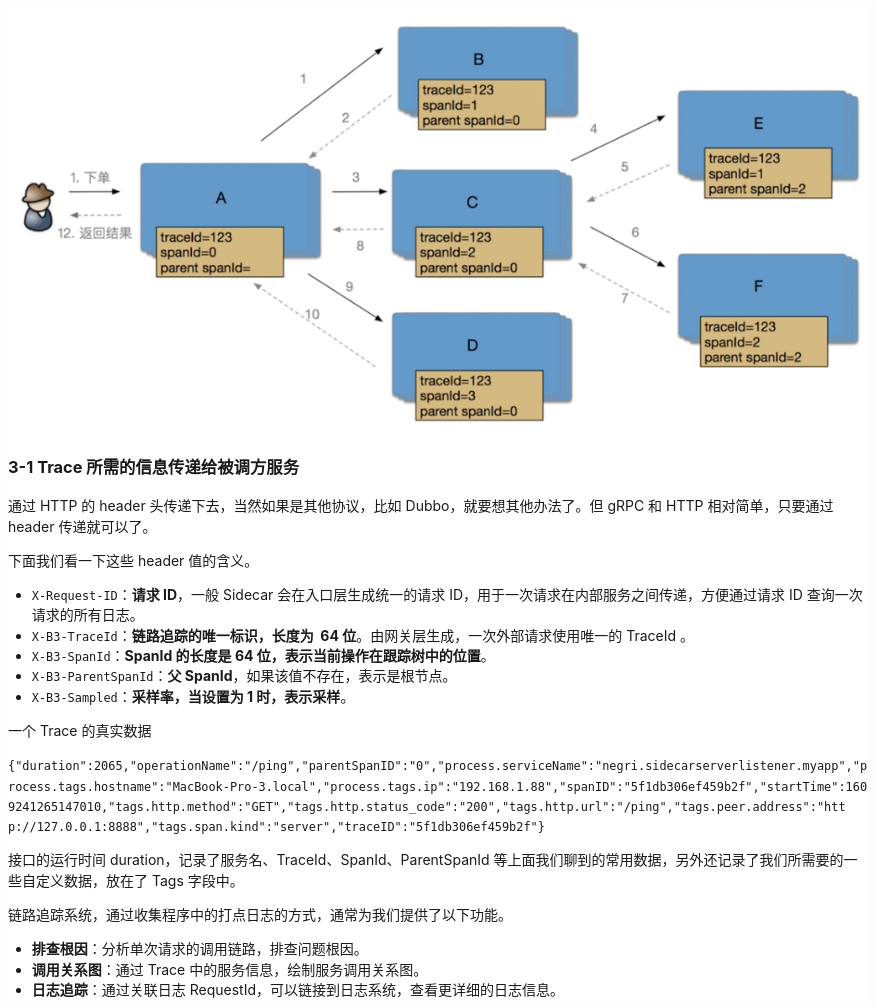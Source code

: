 ![Alt Image Text](../images/chap1_8_2.png "body image") 

### **3-1 Trace 所需的信息传递给被调方服务**

通过 HTTP 的 header 头传递下去，当然如果是其他协议，比如 Dubbo，就要想其他办法了。但 gRPC 和 HTTP 相对简单，只要通过 header 传递就可以了。

下面我们看一下这些 header 值的含义。

* `X-Request-ID`：**请求 ID**，一般 Sidecar 会在入口层生成统一的请求 ID，用于一次请求在内部服务之间传递，方便通过请求 ID 查询一次请求的所有日志。
* `X-B3-TraceId`：**链路追踪的唯一标识，长度为  64 位**。由网关层生成，一次外部请求使用唯一的 TraceId 。
* `X-B3-SpanId`：**SpanId 的长度是 64 位，表示当前操作在跟踪树中的位置**。
* `X-B3-ParentSpanId`：**父 SpanId**，如果该值不存在，表示是根节点。
* `X-B3-Sampled`：**采样率，当设置为 1 时，表示采样**。

一个 Trace 的真实数据

```
{"duration":2065,"operationName":"/ping","parentSpanID":"0","process.serviceName":"negri.sidecarserverlistener.myapp","process.tags.hostname":"MacBook-Pro-3.local","process.tags.ip":"192.168.1.88","spanID":"5f1db306ef459b2f","startTime":1609241265147010,"tags.http.method":"GET","tags.http.status_code":"200","tags.http.url":"/ping","tags.peer.address":"http://127.0.0.1:8888","tags.span.kind":"server","traceID":"5f1db306ef459b2f"}
```

接口的运行时间 duration，记录了服务名、TraceId、SpanId、ParentSpanId 等上面我们聊到的常用数据，另外还记录了我们所需要的一些自定义数据，放在了 Tags 字段中。

链路追踪系统，通过收集程序中的打点日志的方式，通常为我们提供了以下功能。

* **排查根因**：分析单次请求的调用链路，排查问题根因。
* **调用关系图**：通过 Trace 中的服务信息，绘制服务调用关系图。
* **日志追踪**：通过关联日志 RequestId，可以链接到日志系统，查看更详细的日志信息。
 